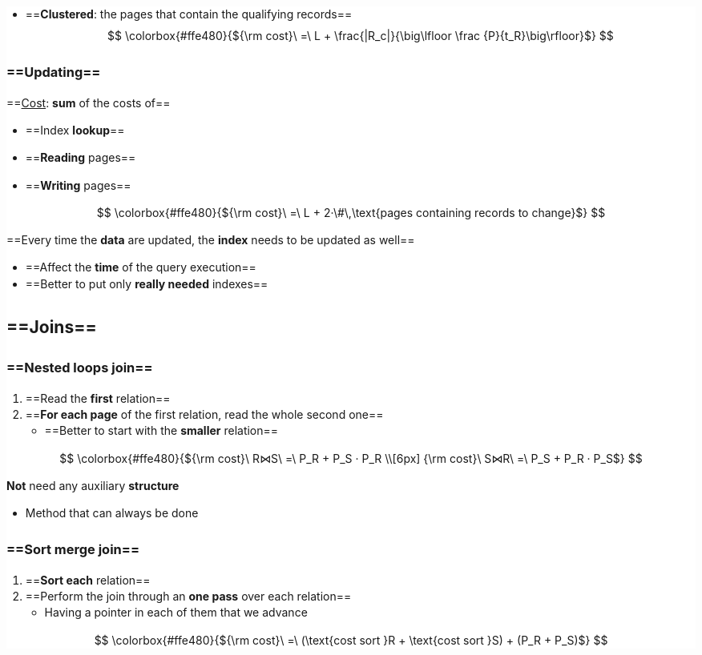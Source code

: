   - ==**Clustered**: the pages that contain the qualifying records==
    $$
    \colorbox{#ffe480}{${\rm cost}\ =\ L + \frac{|R_c|}{\big\lfloor \frac {P}{t_R}\big\rfloor}$}
    $$
  



### ==Updating==

==<u>Cost</u>: **sum** of the costs of==

-  ==Index **lookup**==

- ==**Reading** pages==

-  ==**Writing** pages==

$$
\colorbox{#ffe480}{${\rm cost}\ =\ L + 2·\#\,\text{pages containing records to change}$}
$$

==Every time the **data** are updated, the **index** needs to be updated as well==

- ==Affect the **time** of the query execution==
- ==Better to put only **really needed** indexes==





## ==Joins==

### ==Nested loops join==

1. ==Read the **first** relation==
2. ==**For each page** of the first relation, read the whole second one==
   - ==Better to start with the **smaller** relation==

$$
\colorbox{#ffe480}{${\rm cost}\ R⋈S\ =\ P_R + P_S · P_R \\[6px]
{\rm cost}\ S⋈R\ =\ P_S + P_R · P_S$}
$$

**Not** need any auxiliary **structure**

- Method that can always be done



### ==Sort merge join==

1. ==**Sort each** relation==
2. ==Perform the join through an **one pass** over each relation==
   - Having a pointer in each of them that we advance

$$
\colorbox{#ffe480}{${\rm cost}\ =\ (\text{cost sort }R + \text{cost sort }S) + (P_R + P_S)$}
$$


[root]: ../Database
[pdf-1]: ../Database/1.Introductions.pdf
[pdf-2]: ../Database/2.Intro.pdf
[pdf-3]: ../Database/3.ER.pdf
[pdf-3b]: ../Database/3b.ER_Cheat-Sheet.pdf
[pdf-4]: ../Database/4.Relational-Model.pdf
[pdf-5]: ../Database/5.Relational-Algebra.pdf
[pdf-6]: ../Database/6.PgSQL.pdf
[pdf-7]: ../Database/7.SQL.pdf
[pdf-8]: ../Database/8.Indexes.pdf
[pdf-9]: ../Database/9.Query-Cost-Theory.pdf
[pdf-10]: ../Database/10.FD_NF.pdf